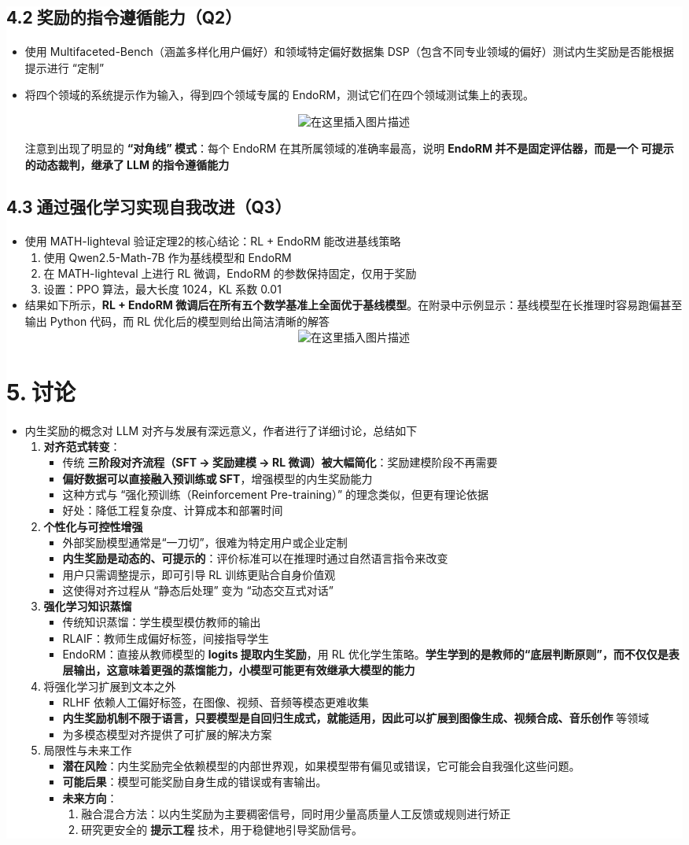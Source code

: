 ## 4.2 奖励的指令遵循能力（Q2）
- 使用 Multifaceted-Bench（涵盖多样化用户偏好）和领域特定偏好数据集 DSP（包含不同专业领域的偏好）测试内生奖励是否能根据提示进行 “定制”
- 将四个领域的系统提示作为输入，得到四个领域专属的 EndoRM，测试它们在四个领域测试集上的表现。
    <div align="center">
        <img src="/MyBlog/img/论文理解LLM_RL_EndoRMGeneralistRewardModels_FoundInsideLargeLanguageModels/img_003.png" alt="在这里插入图片描述" style="width: 90%;">
    </div>

    注意到出现了明显的 **“对角线” 模式**：每个 EndoRM 在其所属领域的准确率最高，说明 **EndoRM 并不是固定评估器，而是一个 可提示的动态裁判，继承了 LLM 的指令遵循能力**

## 4.3 通过强化学习实现自我改进（Q3）
- 使用 MATH-lighteval 验证定理2的核心结论：RL + EndoRM 能改进基线策略
    1. 使用 Qwen2.5-Math-7B 作为基线模型和 EndoRM
    2. 在 MATH-lighteval 上进行 RL 微调，EndoRM 的参数保持固定，仅用于奖励
    3. 设置：PPO 算法，最大长度 1024，KL 系数 0.01
- 结果如下所示，**RL + EndoRM 微调后在所有五个数学基准上全面优于基线模型**。在附录中示例显示：基线模型在长推理时容易跑偏甚至输出 Python 代码，而 RL 优化后的模型则给出简洁清晰的解答
    <div align="center">
        <img src="/MyBlog/img/论文理解LLM_RL_EndoRMGeneralistRewardModels_FoundInsideLargeLanguageModels/img_004.png" alt="在这里插入图片描述" style="width: 100%;">
    </div>

# 5. 讨论
- 内生奖励的概念对 LLM 对齐与发展有深远意义，作者进行了详细讨论，总结如下
    1. **对齐范式转变**：
        - 传统 **三阶段对齐流程（SFT → 奖励建模 → RL 微调）被大幅简化**：奖励建模阶段不再需要
        -  **偏好数据可以直接融入预训练或 SFT**，增强模型的内生奖励能力
        - 这种方式与 “强化预训练（Reinforcement Pre-training）” 的理念类似，但更有理论依据
        - 好处：降低工程复杂度、计算成本和部署时间
    2. **个性化与可控性增强**
        - 外部奖励模型通常是“一刀切”，很难为特定用户或企业定制
        - **内生奖励是动态的、可提示的**：评价标准可以在推理时通过自然语言指令来改变
        - 用户只需调整提示，即可引导 RL 训练更贴合自身价值观
        - 这使得对齐过程从 “静态后处理” 变为 “动态交互式对话”
    3. **强化学习知识蒸馏**
        - 传统知识蒸馏：学生模型模仿教师的输出
        - RLAIF：教师生成偏好标签，间接指导学生
        - EndoRM：直接从教师模型的 **logits 提取内生奖励**，用 RL 优化学生策略。**学生学到的是教师的“底层判断原则”，而不仅仅是表层输出，这意味着更强的蒸馏能力，小模型可能更有效继承大模型的能力**
    4. 将强化学习扩展到文本之外
        - RLHF 依赖人工偏好标签，在图像、视频、音频等模态更难收集
        -  **内生奖励机制不限于语言，只要模型是自回归生成式，就能适用，因此可以扩展到图像生成、视频合成、音乐创作** 等领域
        - 为多模态模型对齐提供了可扩展的解决方案
    5. 局限性与未来工作
        - **潜在风险**：内生奖励完全依赖模型的内部世界观，如果模型带有偏见或错误，它可能会自我强化这些问题。
        - **可能后果**：模型可能奖励自身生成的错误或有害输出。
        - **未来方向**：
            1. 融合混合方法：以内生奖励为主要稠密信号，同时用少量高质量人工反馈或规则进行矫正
            2. 研究更安全的 **提示工程** 技术，用于稳健地引导奖励信号。




